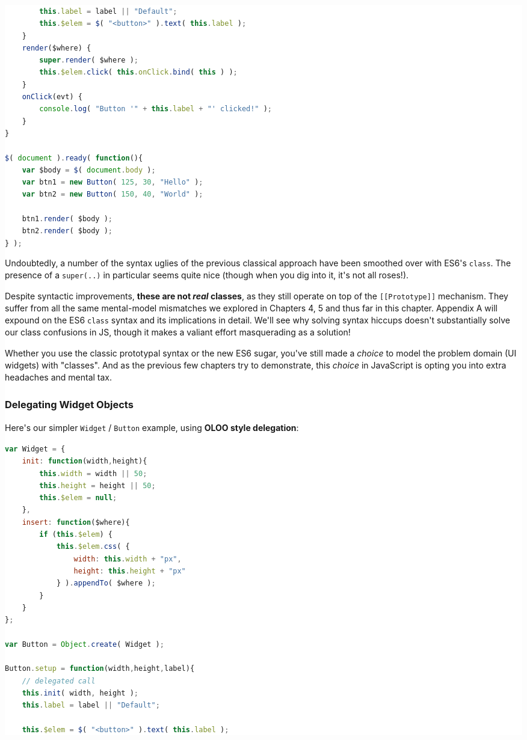 ```js
		this.label = label || "Default";
		this.$elem = $( "<button>" ).text( this.label );
	}
	render($where) {
		super.render( $where );
		this.$elem.click( this.onClick.bind( this ) );
	}
	onClick(evt) {
		console.log( "Button '" + this.label + "' clicked!" );
	}
}

$( document ).ready( function(){
	var $body = $( document.body );
	var btn1 = new Button( 125, 30, "Hello" );
	var btn2 = new Button( 150, 40, "World" );

	btn1.render( $body );
	btn2.render( $body );
} );
```

Undoubtedly, a number of the syntax uglies of the previous classical approach have been smoothed over with ES6's `class`. The presence of a `super(..)` in particular seems quite nice (though when you dig into it, it's not all roses!).

Despite syntactic improvements, **these are not *real* classes**, as they still operate on top of the `[[Prototype]]` mechanism. They suffer from all the same mental-model mismatches we explored in Chapters 4, 5 and thus far in this chapter. Appendix A will expound on the ES6 `class` syntax and its implications in detail. We'll see why solving syntax hiccups doesn't substantially solve our class confusions in JS, though it makes a valiant effort masquerading as a solution!

Whether you use the classic prototypal syntax or the new ES6 sugar, you've still made a *choice* to model the problem domain (UI widgets) with "classes". And as the previous few chapters try to demonstrate, this *choice* in JavaScript is opting you into extra headaches and mental tax.

### Delegating Widget Objects

Here's our simpler `Widget` / `Button` example, using **OLOO style delegation**:

```js
var Widget = {
	init: function(width,height){
		this.width = width || 50;
		this.height = height || 50;
		this.$elem = null;
	},
	insert: function($where){
		if (this.$elem) {
			this.$elem.css( {
				width: this.width + "px",
				height: this.height + "px"
			} ).appendTo( $where );
		}
	}
};

var Button = Object.create( Widget );

Button.setup = function(width,height,label){
	// delegated call
	this.init( width, height );
	this.label = label || "Default";

	this.$elem = $( "<button>" ).text( this.label );
```